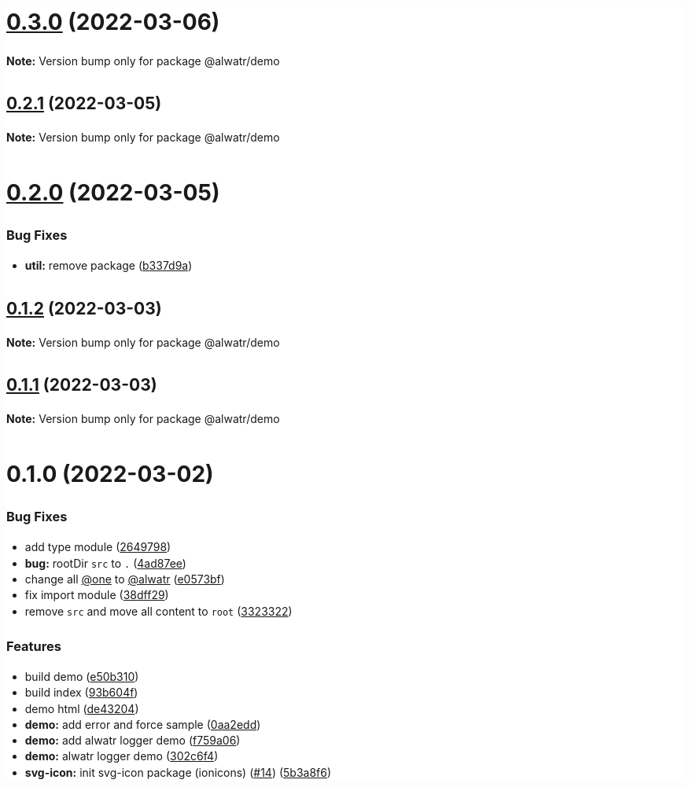 # [0.3.0](https://github.com/AliMD/alwatr-eslib/compare/v0.2.1...v0.3.0) (2022-03-06)

**Note:** Version bump only for package @alwatr/demo

## [0.2.1](https://github.com/AliMD/alwatr-eslib/compare/v0.2.0...v0.2.1) (2022-03-05)

**Note:** Version bump only for package @alwatr/demo

# [0.2.0](https://github.com/AliMD/alwatr-eslib/compare/v0.1.2...v0.2.0) (2022-03-05)

### Bug Fixes

- **util:** remove package ([b337d9a](https://github.com/AliMD/alwatr-eslib/commit/b337d9a97c8f73c2a87e722b23a50718321d1648))

## [0.1.2](https://github.com/AliMD/alwatr-eslib/compare/v0.1.1...v0.1.2) (2022-03-03)

**Note:** Version bump only for package @alwatr/demo

## [0.1.1](https://github.com/AliMD/alwatr-eslib/compare/v0.1.0...v0.1.1) (2022-03-03)

**Note:** Version bump only for package @alwatr/demo

# 0.1.0 (2022-03-02)

### Bug Fixes

- add type module ([2649798](https://github.com/AliMD/alwatr-eslib/commit/2649798c752138742cbdd14ee78768daa26f5b5a))
- **bug:** rootDir `src` to `.` ([4ad87ee](https://github.com/AliMD/alwatr-eslib/commit/4ad87ee4a84b80afe563db5d42671ec9624ffce3))
- change all [@one](https://github.com/one) to [@alwatr](https://github.com/alwatr) ([e0573bf](https://github.com/AliMD/alwatr-eslib/commit/e0573bf8b55c9e25bad3f7b407cc2c3d509f36d3))
- fix import module ([38dff29](https://github.com/AliMD/alwatr-eslib/commit/38dff29a99e21f75f35be31bc11fb84e1f9d4a55))
- remove `src` and move all content to `root` ([3323322](https://github.com/AliMD/alwatr-eslib/commit/33233220ed576f30249aa1197105219b62c65945))

### Features

- build demo ([e50b310](https://github.com/AliMD/alwatr-eslib/commit/e50b3106f428a2a11cc0d960970017d564caa017))
- build index ([93b604f](https://github.com/AliMD/alwatr-eslib/commit/93b604f44d43eedec5df1dd47ad84b96a99ed9b7))
- demo html ([de43204](https://github.com/AliMD/alwatr-eslib/commit/de432043c1b46f2c8f0d9c4f46580b31f3eee066))
- **demo:** add error and force sample ([0aa2edd](https://github.com/AliMD/alwatr-eslib/commit/0aa2edd896b417ea79a249f3332ad629e80a17fa))
- **demo:** add alwatr logger demo ([f759a06](https://github.com/AliMD/alwatr-eslib/commit/f759a06f65545d3589a136f2b9a553dfdb1f2af2))
- **demo:** alwatr logger demo ([302c6f4](https://github.com/AliMD/alwatr-eslib/commit/302c6f46fcc00796e6c030c6fe98a6c2b9f21d04))
- **svg-icon:** init svg-icon package (ionicons) ([#14](https://github.com/AliMD/alwatr-eslib/issues/14)) ([5b3a8f6](https://github.com/AliMD/alwatr-eslib/commit/5b3a8f67f5676e0a2139cfa30b60666190c991cf))
